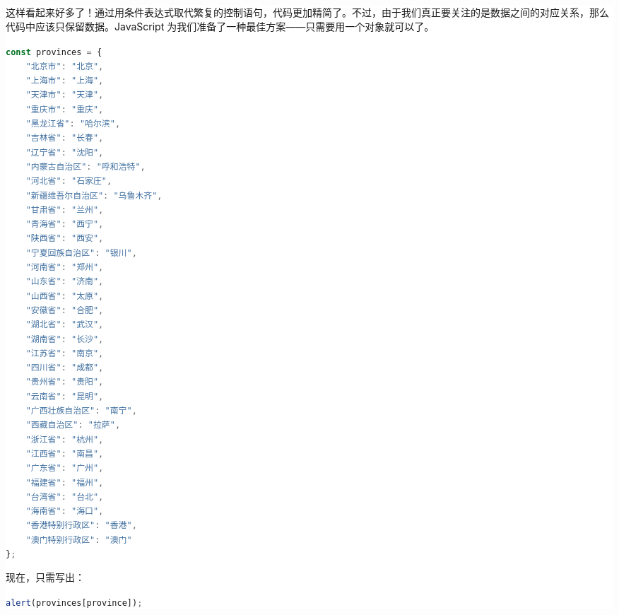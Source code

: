 这样看起来好多了！通过用条件表达式取代繁复的控制语句，代码更加精简了。不过，由于我们真正要关注的是数据之间的对应关系，那么代码中应该只保留数据。JavaScript 为我们准备了一种最佳方案——只需要用一个对象就可以了。

```javascript
const provinces = {
    "北京市": "北京",
    "上海市": "上海",
    "天津市": "天津",
    "重庆市": "重庆",
    "黑龙江省": "哈尔滨",
    "吉林省": "长春",
    "辽宁省": "沈阳",
    "内蒙古自治区": "呼和浩特",
    "河北省": "石家庄",
    "新疆维吾尔自治区": "乌鲁木齐",
    "甘肃省": "兰州",
    "青海省": "西宁",
    "陕西省": "西安",
    "宁夏回族自治区": "银川",
    "河南省": "郑州",
    "山东省": "济南",
    "山西省": "太原",
    "安徽省": "合肥",
    "湖北省": "武汉",
    "湖南省": "长沙",
    "江苏省": "南京",
    "四川省": "成都",
    "贵州省": "贵阳",
    "云南省": "昆明",
    "广西壮族自治区": "南宁",
    "西藏自治区": "拉萨",
    "浙江省": "杭州",
    "江西省": "南昌",
    "广东省": "广州",
    "福建省": "福州",
    "台湾省": "台北",
    "海南省": "海口",
    "香港特别行政区": "香港",
    "澳门特别行政区": "澳门"
};
```

现在，只需写出：

```javascript
alert(provinces[province]);
```



